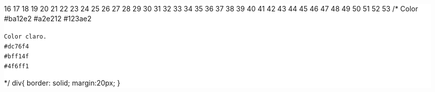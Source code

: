 16
17
18
19
20
21
22
23
24
25
26
27
28
29
30
31
32
33
34
35
36
37
38
39
40
41
42
43
44
45
46
47
48
49
50
51
52
53
/*
    Color
    #ba12e2
    #a2e212
    #123ae2

    Color claro.
    #dc76f4
    #bff14f
    #4f6ff1

*/
div{
    border: solid;
    margin:20px;
}
